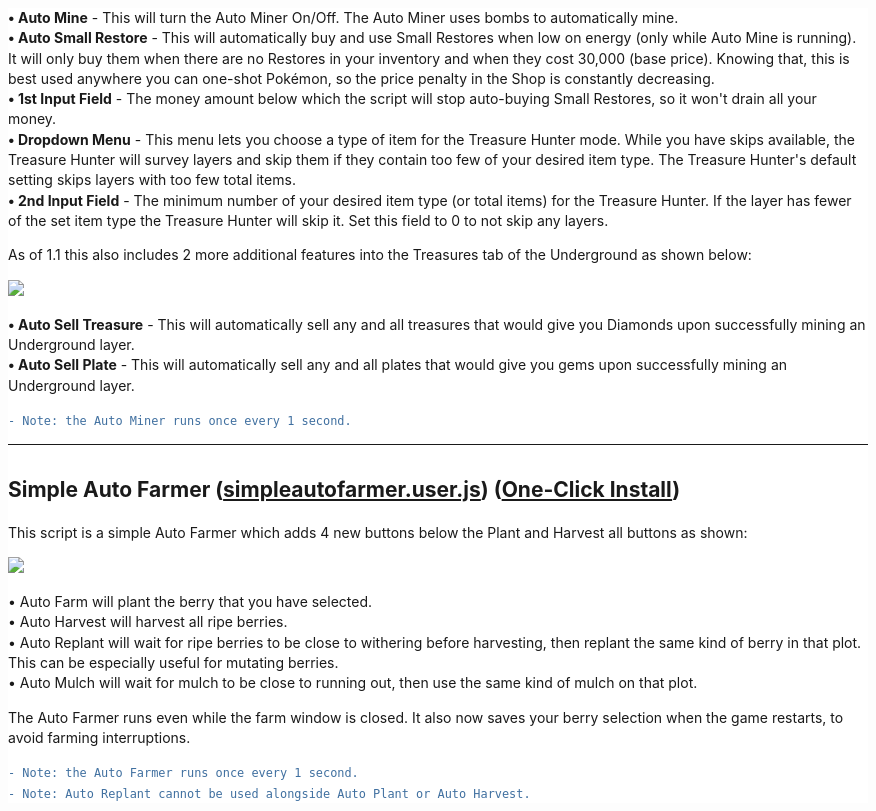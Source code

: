 **• Auto Mine** - This will turn the Auto Miner On/Off. The Auto Miner uses bombs to automatically mine.<br>
**• Auto Small Restore** - This will automatically buy and use Small Restores when low on energy (only while Auto Mine is running). It will only buy them when there are no Restores in your inventory and when they cost 30,000 (base price). Knowing that, this is best used anywhere you can one-shot Pokémon, so the price penalty in the Shop is constantly decreasing.<br>
**• 1st Input Field** - The money amount below which the script will stop auto-buying Small Restores, so it won't drain all your money.<br>
**• Dropdown Menu** - This menu lets you choose a type of item for the Treasure Hunter mode. While you have skips available, the Treasure Hunter will survey layers and skip them if they contain too few of your desired item type. The Treasure Hunter's default setting skips layers with too few total items.<br>
**• 2nd Input Field** - The minimum number of your desired item type (or total items) for the Treasure Hunter. If the layer has fewer of the set item type the Treasure Hunter will skip it. Set this field to 0 to not skip any layers.<br>

As of 1.1 this also includes 2 more additional features into the Treasures tab of the Underground as shown below:<br>

![](https://i.imgur.com/H0btTjL.png)

<strong>• Auto Sell Treasure</strong> - This will automatically sell any and all treasures that would give you Diamonds upon successfully mining an Underground layer.<br>
<strong>• Auto Sell Plate</strong> - This will automatically sell any and all plates that would give you gems upon successfully mining an Underground layer.

```diff
- Note: the Auto Miner runs once every 1 second.
```

<hr>
  
<a name="simple-auto-farmer"></a>
## Simple Auto Farmer (<a href="https://github.com/Ephenia/Pokeclicker-Scripts/blob/main/simpleautofarmer.user.js">simpleautofarmer.user.js</a>) (<a href="https://github.com/Ephenia/Pokeclicker-Scripts/raw/master/simpleautofarmer.user.js">One-Click Install</a>)
This script is a simple Auto Farmer which adds 4 new buttons below the Plant and Harvest all buttons as shown:<br>

![](https://i.imgur.com/ei7lR95.png)

• Auto Farm will plant the berry that you have selected.<br/>
• Auto Harvest will harvest all ripe berries.<br/>
• Auto Replant will wait for ripe berries to be close to withering before harvesting, then replant the same kind of berry in that plot. This can be especially useful for mutating berries.<br/>
• Auto Mulch will wait for mulch to be close to running out, then use the same kind of mulch on that plot.

The Auto Farmer runs even while the farm window is closed. It also now saves your berry selection when the game restarts, to avoid farming interruptions.

```diff
- Note: the Auto Farmer runs once every 1 second.
- Note: Auto Replant cannot be used alongside Auto Plant or Auto Harvest.
```
